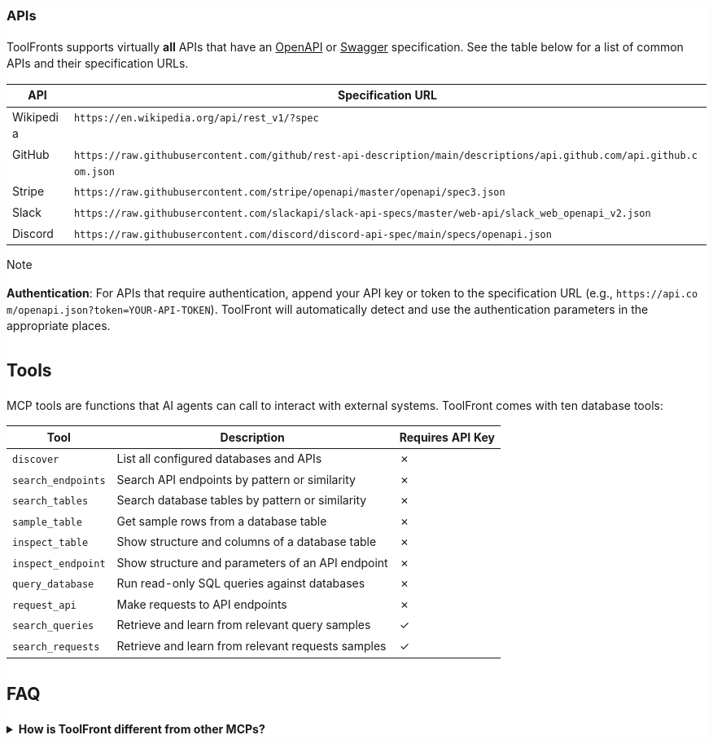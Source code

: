 
### APIs

ToolFronts supports virtually **all** APIs that have an [OpenAPI](https://www.openapis.org/) or [Swagger](https://swagger.io/) specification. See the table below for a list of common APIs and their specification URLs.

| API       | Specification URL                                                                                                     |
|-----------|-----------------------------------------------------------------------------------------------------------------------|
| Wikipedia | `https://en.wikipedia.org/api/rest_v1/?spec`                                                                          |
| GitHub    | `https://raw.githubusercontent.com/github/rest-api-description/main/descriptions/api.github.com/api.github.com.json`  |
| Stripe    | `https://raw.githubusercontent.com/stripe/openapi/master/openapi/spec3.json`                                          |
| Slack     | `https://raw.githubusercontent.com/slackapi/slack-api-specs/master/web-api/slack_web_openapi_v2.json`                 |
| Discord   | `https://raw.githubusercontent.com/discord/discord-api-spec/main/specs/openapi.json`                                  |

> [!NOTE]
> **Authentication**: For APIs that require authentication, append your API key or token to the specification URL (e.g., `https://api.com/openapi.json?token=YOUR-API-TOKEN`). ToolFront will automatically detect and use the authentication parameters in the appropriate places.

## Tools

MCP tools are functions that AI agents can call to interact with external systems. ToolFront comes with ten database tools:

| Tool                | Description                                                      | Requires API Key |
|---------------------|------------------------------------------------------------------|------------------|
| `discover`          | List all configured databases and APIs                           | ✗                |
| `search_endpoints`  | Search API endpoints by pattern or similarity                    | ✗                |
| `search_tables`     | Search database tables by pattern or similarity                  | ✗                |
| `sample_table`      | Get sample rows from a database table                            | ✗                |
| `inspect_table`     | Show structure and columns of a database table                   | ✗                |
| `inspect_endpoint`  | Show structure and parameters of an API endpoint                 | ✗                |
| `query_database`    | Run read-only SQL queries against databases                      | ✗                |
| `request_api`       | Make requests to API endpoints                                   | ✗                |
| `search_queries`    | Retrieve and learn from relevant query samples                   | ✓                |
| `search_requests`   | Retrieve and learn from relevant requests samples                | ✓                |

## FAQ

<details><summary><strong>How is ToolFront different from other MCPs?</strong></summary></details>
